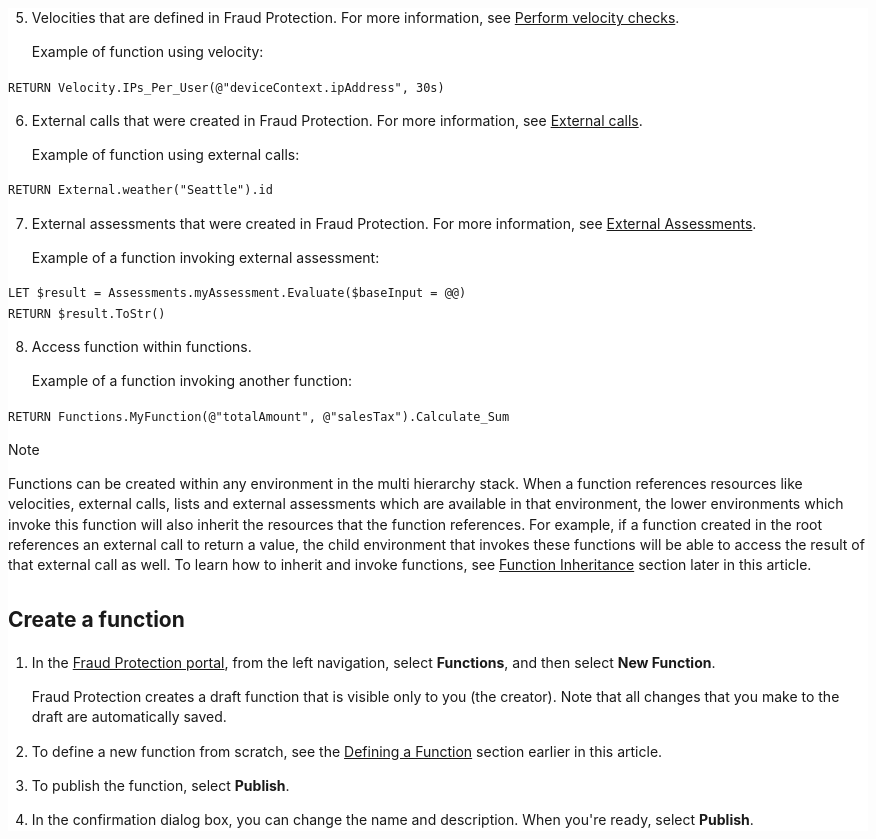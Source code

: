    5. Velocities that are defined in Fraud Protection. For more information, see [Perform velocity checks](velocities.md).

      Example of function using velocity:

  ```FraudProtectionLanguage
  RETURN Velocity.IPs_Per_User(@"deviceContext.ipAddress", 30s)
  ```

   6. External calls that were created in Fraud Protection. For more information, see [External calls](external-calls.md).

      Example of function using external calls:
      
  ```FraudProtectionLanguage
  RETURN External.weather("Seattle").id
  ```
   7. External assessments that were created in Fraud Protection. For more information, see [External Assessments](external-assessments.md).

      Example of a function invoking external assessment:

  ```FraudProtectionLanguage
  LET $result = Assessments.myAssessment.Evaluate($baseInput = @@)
  RETURN $result.ToStr()
  ```

   8. Access function within functions.

      Example of a function invoking another function:

  ```FraudProtectionLanguage
  RETURN Functions.MyFunction(@"totalAmount", @"salesTax").Calculate_Sum
  ```
       
> [!NOTE]
> Functions can be created within any environment in the multi hierarchy stack. When a function references resources like velocities, external calls, lists and external assessments which are available in that environment, the lower environments which invoke this function will also inherit the resources that the function references. For example, if a function created in the root references an external call to return a value, the child environment that invokes these functions will be able to access the result of that external call as well. To learn how to inherit and invoke functions, see [Function Inheritance](Functions.md#function-inheritance) section later in this article.


## Create a function

1. In the [Fraud Protection portal](https://dfp.microsoft.com/), from the left navigation, select **Functions**, and then select **New Function**.

    Fraud Protection creates a draft function that is visible only to you (the creator). Note that all changes that you make to the draft are automatically saved.

2. To define a new function from scratch, see the [Defining a Function](Functions.md#defining-a-function) section earlier in this article.

3. To publish the function, select **Publish**.
4. In the confirmation dialog box, you can change the name and description. When you're ready, select **Publish**.
